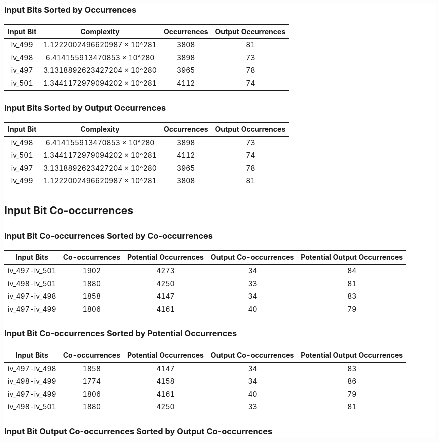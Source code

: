 ### Input Bits Sorted by Occurrences

| Input Bit | Complexity | Occurrences | Output Occurrences |
|:---------:|:----------:|:-----------:|:------------------:|
| iv_499 | 1.1222002496620987 × 10^281 | 3808 | 81 |
| iv_498 | 6.414155913470853 × 10^280 | 3898 | 73 |
| iv_497 | 3.1318892623427204 × 10^280 | 3965 | 78 |
| iv_501 | 1.3441172979094202 × 10^281 | 4112 | 74 |

### Input Bits Sorted by Output Occurrences

| Input Bit | Complexity | Occurrences | Output Occurrences |
|:---------:|:----------:|:-----------:|:------------------:|
| iv_498 | 6.414155913470853 × 10^280 | 3898 | 73 |
| iv_501 | 1.3441172979094202 × 10^281 | 4112 | 74 |
| iv_497 | 3.1318892623427204 × 10^280 | 3965 | 78 |
| iv_499 | 1.1222002496620987 × 10^281 | 3808 | 81 |

## Input Bit Co-occurrences

### Input Bit Co-occurrences Sorted by Co-occurrences

| Input Bits | Co-occurrences | Potential Occurrences | Output Co-occurrences | Potential Output Occurrences |
|:----------:|:--------------:|:---------------------:|:---------------------:|:----------------------------:|
| iv_497-iv_501 | 1902 | 4273 | 34 | 84 |
| iv_498-iv_501 | 1880 | 4250 | 33 | 81 |
| iv_497-iv_498 | 1858 | 4147 | 34 | 83 |
| iv_497-iv_499 | 1806 | 4161 | 40 | 79 |

### Input Bit Co-occurrences Sorted by Potential Occurrences

| Input Bits | Co-occurrences | Potential Occurrences | Output Co-occurrences | Potential Output Occurrences |
|:----------:|:--------------:|:---------------------:|:---------------------:|:----------------------------:|
| iv_497-iv_498 | 1858 | 4147 | 34 | 83 |
| iv_498-iv_499 | 1774 | 4158 | 34 | 86 |
| iv_497-iv_499 | 1806 | 4161 | 40 | 79 |
| iv_498-iv_501 | 1880 | 4250 | 33 | 81 |

### Input Bit Output Co-occurrences Sorted by Output Co-occurrences
